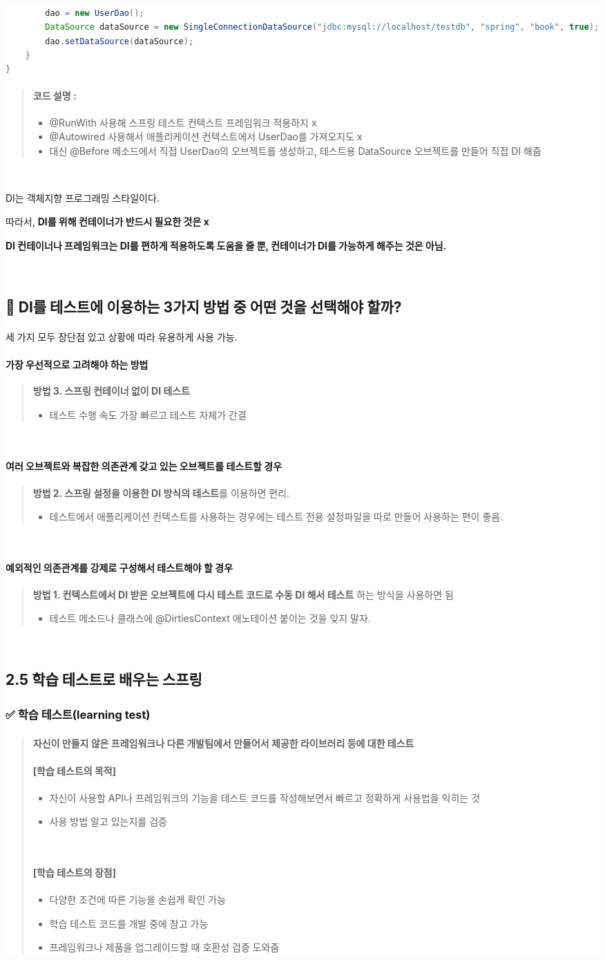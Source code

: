 ```java
		dao = new UserDao();
		DataSource dataSource = new SingleConnectionDataSource("jdbc:mysql://localhost/testdb", "spring", "book", true);
		dao.setDataSource(dataSource);
	}
}
```
>#### 코드 설명 : 
>
> - @RunWith 사용해 스프링 테스트 컨텍스트 프레임워크 적용하지 x
> - @Autowired 사용해서 애플리케이션 컨텍스트에서 UserDao를 가져오지도 x
> - 대신 @Before 메소드에서 직접 UserDao의 오브젝트를 생성하고, 테스트용 DataSource 오브젝트를 만들어 직접 DI 해줌

<br>

DI는 객체지향 프로그래밍 스타일이다.

따라서, **DI를 위해 컨테이너가 반드시 필요한 것은 x**

**DI 컨테이너나 프레임워크는 DI를 편하게 적용하도록 도움을 줄 뿐, 컨테이너가 DI를 가능하게 해주는 것은 아님.**

<br>

## 🧐 DI를 테스트에 이용하는 3가지 방법 중 어떤 것을 선택해야 할까?
세 가지 모두 장단점 있고 상황에 따라 유용하게 사용 가능.

#### 가장 우선적으로 고려해야 하는 방법
>**방법 3. 스프링 컨테이너 없이 DI 테스트**
>
>- 테스트 수행 속도 가장 빠르고 테스트 자체가 간결

<br>

#### 여러 오브젝트와 복잡한 의존관계 갖고 있는 오브젝트를 테스트할 경우
> **방법 2. 스프링 설정을 이용한 DI 방식의 테스트**를 이용하면 편리.
>
>- 테스트에서 애플리케이션 컨텍스트를 사용하는 경우에는 테스트 전용 설정파일을 따로 만들어 사용하는 편이 좋음.

<br>

#### 예외적인 의존관계를 강제로 구성해서 테스트해야 할 경우
> **방법 1. 컨텍스트에서 DI 받은 오브젝트에 다시 테스트 코드로 수동 DI 해서 테스트** 하는 방식을 사용하면 됨
>
>- 테스트 메소드나 클래스에 @DirtiesContext 애노테이션 붙이는 것을 잊지 말자.
>

<br>

## 2.5 학습 테스트로 배우는 스프링
### ✅ 학습 테스트(learning test)
> #### 자신이 만들지 않은 프레임워크나 다른 개발팀에서 만들어서 제공한 라이브러리 등에 대한 테스트
>
> #### [학습 테스트의 목적]
> - 자신이 사용할 API나 프레임워크의 기능을 테스트 코드를 작성해보면서 빠르고 정확하게 사용법을 익히는 것
> 
> - 사용 방법 알고 있는지를 검증
>
><br>
>
>#### [학습 테스트의 장점]
>- 다양한 조건에 따른 기능을 손쉽게 확인 가능
>
>- 학습 테스트 코드를 개발 중에 참고 가능
>
>- 프레임워크나 제품을 업그레이드할 때 호환성 검증 도와줌
